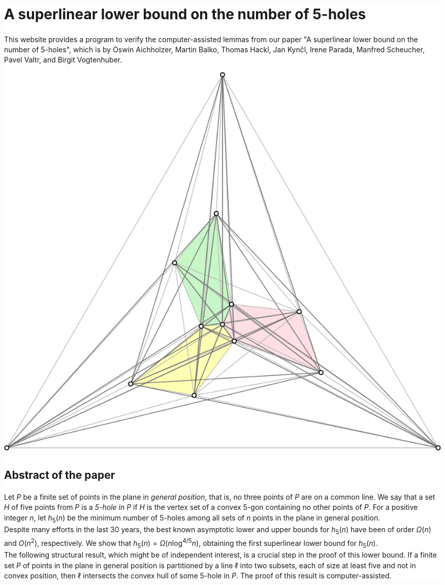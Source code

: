  
# A superlinear lower bound on the number of 5-holes

This website provides a program to verify the computer-assisted lemmas from our paper "A superlinear lower bound on the number of 5-holes", which is by Oswin Aichholzer, Martin Balko, Thomas Hackl, Jan Kynčl, Irene Parada, Manfred Scheucher, Pavel Valtr, and Birgit Vogtenhuber.

[![](n13_c1_min_convex_3_4_5_holes.png)](http://www.eurogiga-compose.eu/posezo/n13_c1_min_convex_3_4_5_holes/n13_c1_min_convex_3_4_5_holes.php)

## Abstract of the paper

Let $P$ be a finite set of points in the plane in _general position_, that is, no three points of $P$ are on a common line. We say that a set $H$ of five points from $P$ is a _$5$-hole in $P$_ if $H$ is the vertex set of a convex $5$-gon containing no other points of $P$. For a positive integer $n$, let $h_5(n)$ be the minimum number of 5-holes among all sets of $n$ points in the plane in general position.  
Despite many efforts in the last 30 years, the best known asymptotic lower and upper bounds for $h_5(n)$ have been of order $\Omega(n)$ and $O(n^2)$, respectively. We show that $h_5(n) = \Omega(n\log^{4/5}{n})$, obtaining the first superlinear lower bound for $h_5(n)$.  
The following structural result, which might be of independent interest, is a crucial step in the proof of this lower bound. If a finite set $P$ of points in the plane in general position is partitioned by a line $\ell$ into two subsets, each of size at least five and not in convex position, then $\ell$ intersects the convex hull of some 5-hole in $P$. The proof of this result is computer-assisted.
